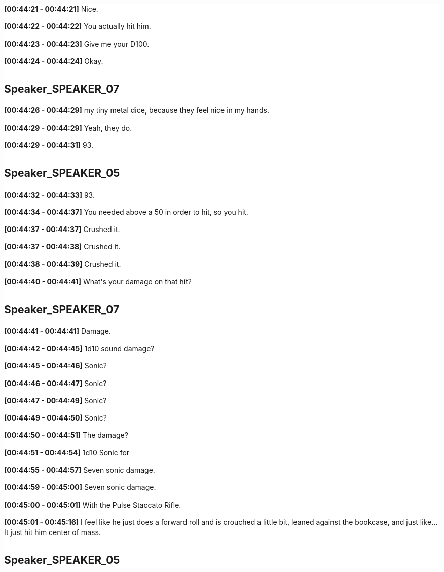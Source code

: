 **[00:44:21 - 00:44:21]** Nice.

**[00:44:22 - 00:44:22]** You actually hit him.

**[00:44:23 - 00:44:23]** Give me your D100.

**[00:44:24 - 00:44:24]** Okay.


## Speaker_SPEAKER_07

**[00:44:26 - 00:44:29]** my tiny metal dice, because they feel nice in my hands.

**[00:44:29 - 00:44:29]** Yeah, they do.

**[00:44:29 - 00:44:31]** 93.


## Speaker_SPEAKER_05

**[00:44:32 - 00:44:33]** 93.

**[00:44:34 - 00:44:37]** You needed above a 50 in order to hit, so you hit.

**[00:44:37 - 00:44:37]** Crushed it.

**[00:44:37 - 00:44:38]** Crushed it.

**[00:44:38 - 00:44:39]** Crushed it.

**[00:44:40 - 00:44:41]** What's your damage on that hit?


## Speaker_SPEAKER_07

**[00:44:41 - 00:44:41]** Damage.

**[00:44:42 - 00:44:45]** 1d10 sound damage?

**[00:44:45 - 00:44:46]** Sonic?

**[00:44:46 - 00:44:47]** Sonic?

**[00:44:47 - 00:44:49]** Sonic?

**[00:44:49 - 00:44:50]** Sonic?

**[00:44:50 - 00:44:51]** The damage?

**[00:44:51 - 00:44:54]** 1d10 Sonic for

**[00:44:55 - 00:44:57]** Seven sonic damage.

**[00:44:59 - 00:45:00]** Seven sonic damage.

**[00:45:00 - 00:45:01]** With the Pulse Staccato Rifle.

**[00:45:01 - 00:45:16]** I feel like he just does a forward roll and is crouched a little bit, leaned against the bookcase, and just like... It just hit him center of mass.


## Speaker_SPEAKER_05

